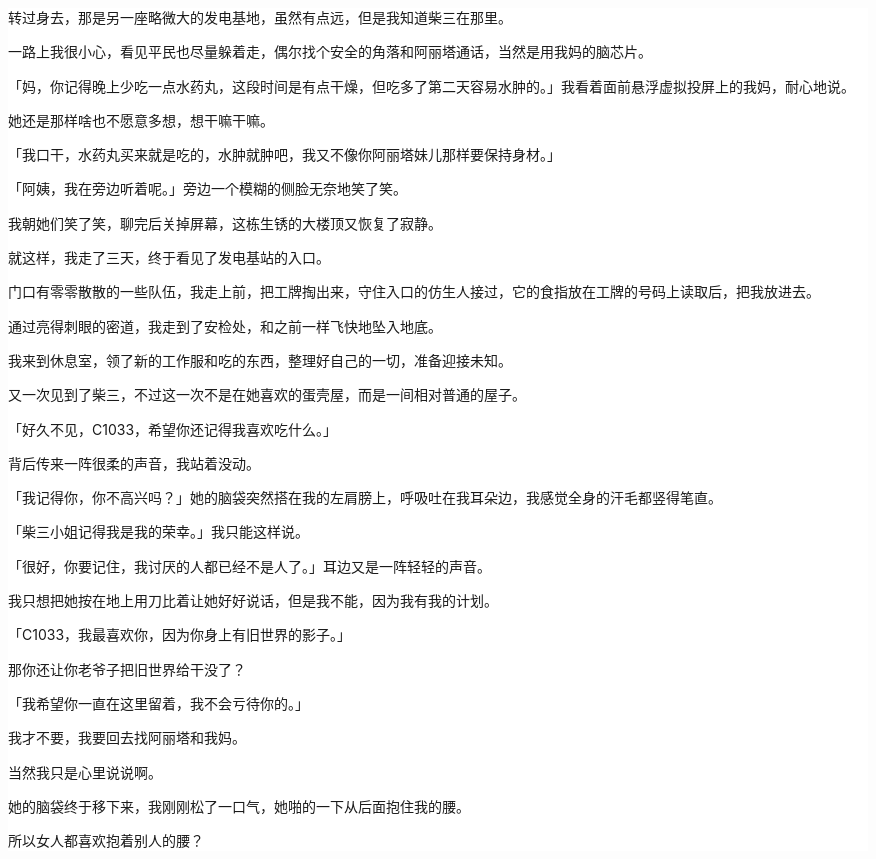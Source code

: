 转过身去，那是另一座略微大的发电基地，虽然有点远，但是我知道柴三在那里。


一路上我很小心，看见平民也尽量躲着走，偶尔找个安全的角落和阿丽塔通话，当然是用我妈的脑芯片。


「妈，你记得晚上少吃一点水药丸，这段时间是有点干燥，但吃多了第二天容易水肿的。」我看着面前悬浮虚拟投屏上的我妈，耐心地说。


她还是那样啥也不愿意多想，想干嘛干嘛。


「我口干，水药丸买来就是吃的，水肿就肿吧，我又不像你阿丽塔妹儿那样要保持身材。」


「阿姨，我在旁边听着呢。」旁边一个模糊的侧脸无奈地笑了笑。


我朝她们笑了笑，聊完后关掉屏幕，这栋生锈的大楼顶又恢复了寂静。


就这样，我走了三天，终于看见了发电基站的入口。


门口有零零散散的一些队伍，我走上前，把工牌掏出来，守住入口的仿生人接过，它的食指放在工牌的号码上读取后，把我放进去。


通过亮得刺眼的密道，我走到了安检处，和之前一样飞快地坠入地底。


我来到休息室，领了新的工作服和吃的东西，整理好自己的一切，准备迎接未知。


又一次见到了柴三，不过这一次不是在她喜欢的蛋壳屋，而是一间相对普通的屋子。


「好久不见，C1033，希望你还记得我喜欢吃什么。」


背后传来一阵很柔的声音，我站着没动。


「我记得你，你不高兴吗？」她的脑袋突然搭在我的左肩膀上，呼吸吐在我耳朵边，我感觉全身的汗毛都竖得笔直。


「柴三小姐记得我是我的荣幸。」我只能这样说。


「很好，你要记住，我讨厌的人都已经不是人了。」耳边又是一阵轻轻的声音。


我只想把她按在地上用刀比着让她好好说话，但是我不能，因为我有我的计划。


「C1033，我最喜欢你，因为你身上有旧世界的影子。」


那你还让你老爷子把旧世界给干没了？


「我希望你一直在这里留着，我不会亏待你的。」


我才不要，我要回去找阿丽塔和我妈。


当然我只是心里说说啊。


她的脑袋终于移下来，我刚刚松了一口气，她啪的一下从后面抱住我的腰。


所以女人都喜欢抱着别人的腰？
